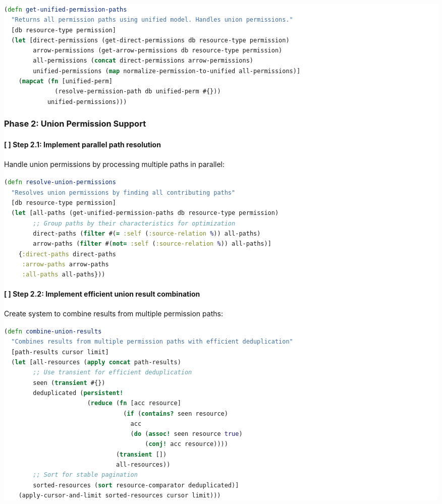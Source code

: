 ```clojure
(defn get-unified-permission-paths
  "Returns all permission paths using unified model. Handles union permissions."
  [db resource-type permission]
  (let [direct-permissions (get-direct-permissions db resource-type permission)
        arrow-permissions (get-arrow-permissions db resource-type permission)
        all-permissions (concat direct-permissions arrow-permissions)
        unified-permissions (map normalize-permission-to-unified all-permissions)]
    (mapcat (fn [unified-perm]
              (resolve-permission-path db unified-perm #{}))
            unified-permissions)))
```

### Phase 2: Union Permission Support

#### [ ] Step 2.1: Implement parallel path resolution
Handle union permissions by processing multiple paths in parallel:

```clojure
(defn resolve-union-permissions
  "Resolves union permissions by finding all contributing paths"
  [db resource-type permission]
  (let [all-paths (get-unified-permission-paths db resource-type permission)
        ;; Group paths by their characteristics for optimization
        direct-paths (filter #(= :self (:source-relation %)) all-paths)
        arrow-paths (filter #(not= :self (:source-relation %)) all-paths)]
    {:direct-paths direct-paths
     :arrow-paths arrow-paths
     :all-paths all-paths}))
```

#### [ ] Step 2.2: Implement efficient union result combination
Create system to combine results from multiple permission paths:

```clojure
(defn combine-union-results
  "Combines results from multiple permission paths with efficient deduplication"
  [path-results cursor limit]
  (let [all-resources (apply concat path-results)
        ;; Use transient for efficient deduplication
        seen (transient #{})
        deduplicated (persistent!
                       (reduce (fn [acc resource]
                                 (if (contains? seen resource)
                                   acc
                                   (do (assoc! seen resource true)
                                       (conj! acc resource))))
                               (transient [])
                               all-resources))
        ;; Sort for stable pagination
        sorted-resources (sort resource-comparator deduplicated)]
    (apply-cursor-and-limit sorted-resources cursor limit)))
```
